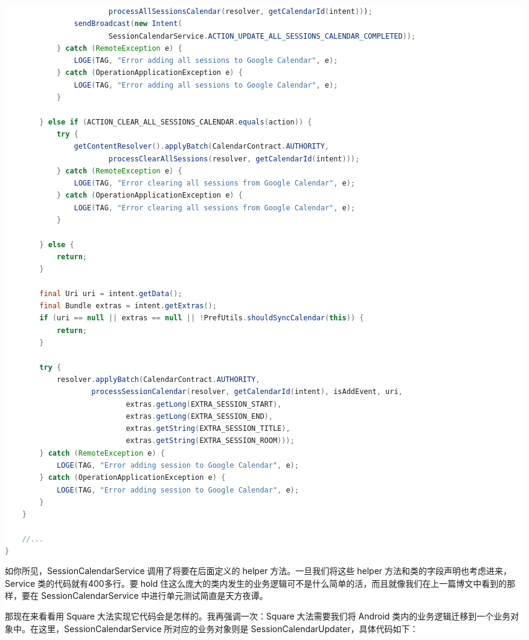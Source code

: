 ```java
                        processAllSessionsCalendar(resolver, getCalendarId(intent)));
                sendBroadcast(new Intent(
                        SessionCalendarService.ACTION_UPDATE_ALL_SESSIONS_CALENDAR_COMPLETED));
            } catch (RemoteException e) {
                LOGE(TAG, "Error adding all sessions to Google Calendar", e);
            } catch (OperationApplicationException e) {
                LOGE(TAG, "Error adding all sessions to Google Calendar", e);
            }
 
        } else if (ACTION_CLEAR_ALL_SESSIONS_CALENDAR.equals(action)) {
            try {
                getContentResolver().applyBatch(CalendarContract.AUTHORITY,
                        processClearAllSessions(resolver, getCalendarId(intent)));
            } catch (RemoteException e) {
                LOGE(TAG, "Error clearing all sessions from Google Calendar", e);
            } catch (OperationApplicationException e) {
                LOGE(TAG, "Error clearing all sessions from Google Calendar", e);
            }
 
        } else {
            return;
        }
 
        final Uri uri = intent.getData();
        final Bundle extras = intent.getExtras();
        if (uri == null || extras == null || !PrefUtils.shouldSyncCalendar(this)) {
            return;
        }
 
        try {
            resolver.applyBatch(CalendarContract.AUTHORITY,
                    processSessionCalendar(resolver, getCalendarId(intent), isAddEvent, uri,
                            extras.getLong(EXTRA_SESSION_START),
                            extras.getLong(EXTRA_SESSION_END),
                            extras.getString(EXTRA_SESSION_TITLE),
                            extras.getString(EXTRA_SESSION_ROOM)));
        } catch (RemoteException e) {
            LOGE(TAG, "Error adding session to Google Calendar", e);
        } catch (OperationApplicationException e) {
            LOGE(TAG, "Error adding session to Google Calendar", e);
        }
    }
    
    //...
}
```

如你所见，SessionCalendarService 调用了将要在后面定义的 helper 方法。一旦我们将这些 helper 方法和类的字段声明也考虑进来，Service 类的代码就有400多行。要 hold 住这么庞大的类内发生的业务逻辑可不是什么简单的活，而且就像我们在上一篇博文中看到的那样，要在 SessionCalendarService 中进行单元测试简直是天方夜谭。

那现在来看看用 Square 大法实现它代码会是怎样的。我再强调一次：Square 大法需要我们将 Android 类内的业务逻辑迁移到一个业务对象中。在这里，SessionCalendarService 所对应的业务对象则是 SessionCalendarUpdater，具体代码如下：

